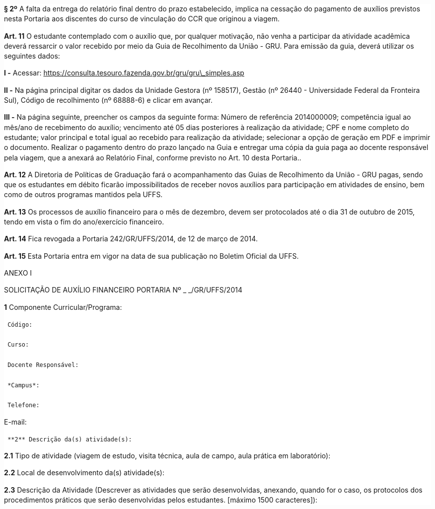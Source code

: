  **§ 2º** A falta da entrega do relatório final dentro do prazo estabelecido, implica na cessação do pagamento de auxílios previstos nesta Portaria aos discentes do curso de vinculação do CCR que originou a viagem.

 **Art. 11** O estudante contemplado com o auxílio que, por qualquer motivação, não venha a participar da atividade acadêmica deverá ressarcir o valor recebido por meio da Guia de Recolhimento da União - GRU. Para emissão da guia, deverá utilizar os seguintes dados:

 **I -** Acessar: https://consulta.tesouro.fazenda.gov.br/gru/gru\_simples.asp

 **II -** Na página principal digitar os dados da Unidade Gestora (nº 158517), Gestão (nº 26440 - Universidade Federal da Fronteira Sul), Código de recolhimento (nº 68888-6) e clicar em avançar.

 **III -** Na página seguinte, preencher os campos da seguinte forma: Número de referência 2014000009; competência igual ao mês/ano de recebimento do auxílio; vencimento até 05 dias posteriores à realização da atividade; CPF e nome completo do estudante; valor principal e total igual ao recebido para realização da atividade; selecionar a opção de geração em PDF e imprimir o documento. Realizar o pagamento dentro do prazo lançado na Guia e entregar uma cópia da guia paga ao docente responsável pela viagem, que a anexará ao Relatório Final, conforme previsto no Art. 10 desta Portaria..

 **Art. 12** A Diretoria de Políticas de Graduação fará o acompanhamento das Guias de Recolhimento da União - GRU pagas, sendo que os estudantes em débito ficarão impossibilitados de receber novos auxílios para participação em atividades de ensino, bem como de outros programas mantidos pela UFFS.

 **Art. 13** Os processos de auxílio financeiro para o mês de dezembro, devem ser protocolados até o dia 31 de outubro de 2015, tendo em vista o fim do ano/exercício financeiro.

 **Art. 14** Fica revogada a Portaria 242/GR/UFFS/2014, de 12 de março de 2014.

 **Art. 15** Esta Portaria entra em vigor na data de sua publicação no Boletim Oficial da UFFS.

  

 ANEXO I

 SOLICITAÇÃO DE AUXÍLIO FINANCEIRO PORTARIA Nº \_ \_/GR/UFFS/2014

 **1** Componente Curricular/Programa:

     Código:

     Curso:

     Docente Responsável:

     *Campus*:

     Telefone:

   E-mail:

     **2** Descrição da(s) atividade(s):

 **2.1** Tipo de atividade (viagem de estudo, visita técnica, aula de campo, aula prática em laboratório):

 **2.2** Local de desenvolvimento da(s) atividade(s):

 **2.3** Descrição da Atividade (Descrever as atividades que serão desenvolvidas, anexando, quando for o caso, os protocolos dos procedimentos práticos que serão desenvolvidas pelos estudantes. [máximo 1500 caracteres]):
